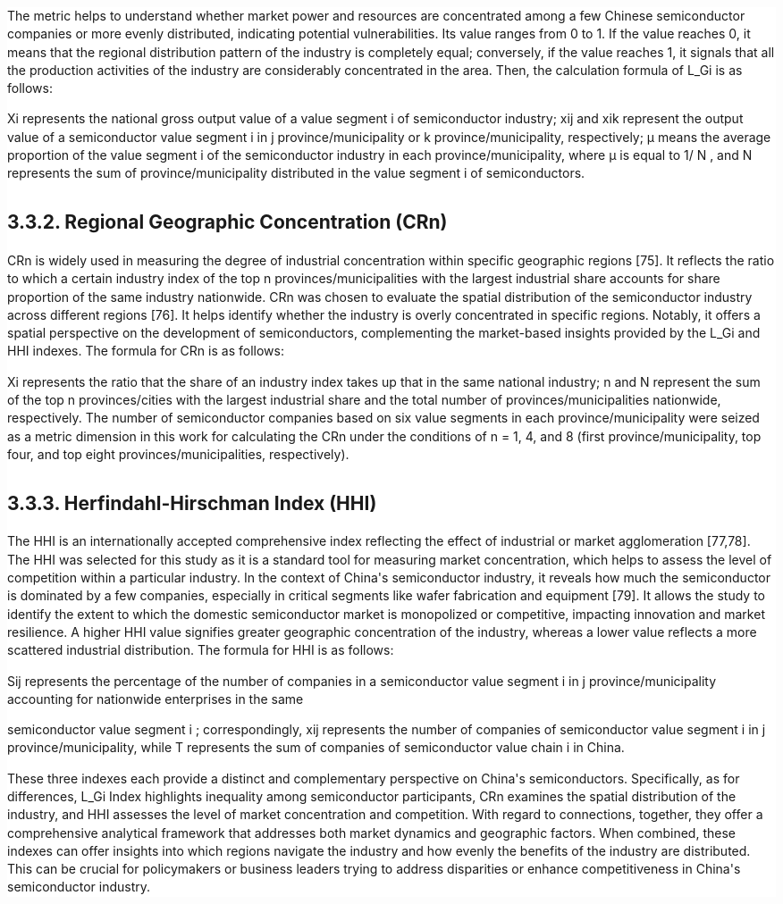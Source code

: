The metric helps to understand whether market power and resources are concentrated among a few Chinese semiconductor companies or more evenly distributed, indicating potential vulnerabilities. Its value ranges from 0 to 1. If the value reaches 0, it means that the regional distribution pattern of the industry is completely equal; conversely, if the value reaches 1, it signals that all the production activities of the industry are considerably concentrated in the area. Then, the calculation formula of L\_Gi is as follows:



Xi represents the national gross output value of a value segment i of semiconductor industry; xij and xik represent the output value of a semiconductor value segment i in j province/municipality or k province/municipality, respectively; µ means the average proportion of the value segment i of the semiconductor industry in each province/municipality, where µ is equal to 1/ N , and N represents the sum of province/municipality distributed in the value segment i of semiconductors.

## 3.3.2. Regional Geographic Concentration (CRn)

CRn is widely used in measuring the degree of industrial concentration within specific geographic regions [75]. It reflects the ratio to which a certain industry index of the top n provinces/municipalities with the largest industrial share accounts for share proportion of the same industry nationwide. CRn was chosen to evaluate the spatial distribution of the semiconductor industry across different regions [76]. It helps identify whether the industry is overly concentrated in specific regions. Notably, it offers a spatial perspective on the development of semiconductors, complementing the market-based insights provided by the L\_Gi and HHI indexes. The formula for CRn is as follows:



Xi represents the ratio that the share of an industry index takes up that in the same national industry; n and N represent the sum of the top n provinces/cities with the largest industrial share and the total number of provinces/municipalities nationwide, respectively. The number of semiconductor companies based on six value segments in each province/municipality were seized as a metric dimension in this work for calculating the CRn under the conditions of n = 1, 4, and 8 (first province/municipality, top four, and top eight provinces/municipalities, respectively).

## 3.3.3. Herfindahl-Hirschman Index (HHI)

The HHI is an internationally accepted comprehensive index reflecting the effect of industrial or market agglomeration [77,78]. The HHI was selected for this study as it is a standard tool for measuring market concentration, which helps to assess the level of competition within a particular industry. In the context of China's semiconductor industry, it reveals how much the semiconductor is dominated by a few companies, especially in critical segments like wafer fabrication and equipment [79]. It allows the study to identify the extent to which the domestic semiconductor market is monopolized or competitive, impacting innovation and market resilience. A higher HHI value signifies greater geographic concentration of the industry, whereas a lower value reflects a more scattered industrial distribution. The formula for HHI is as follows:



Sij represents the percentage of the number of companies in a semiconductor value segment i in j province/municipality accounting for nationwide enterprises in the same

semiconductor value segment i ; correspondingly, xij represents the number of companies of semiconductor value segment i in j province/municipality, while T represents the sum of companies of semiconductor value chain i in China.

These three indexes each provide a distinct and complementary perspective on China's semiconductors. Specifically, as for differences, L\_Gi Index highlights inequality among semiconductor participants, CRn examines the spatial distribution of the industry, and HHI assesses the level of market concentration and competition. With regard to connections, together, they offer a comprehensive analytical framework that addresses both market dynamics and geographic factors. When combined, these indexes can offer insights into which regions navigate the industry and how evenly the benefits of the industry are distributed. This can be crucial for policymakers or business leaders trying to address disparities or enhance competitiveness in China's semiconductor industry.
